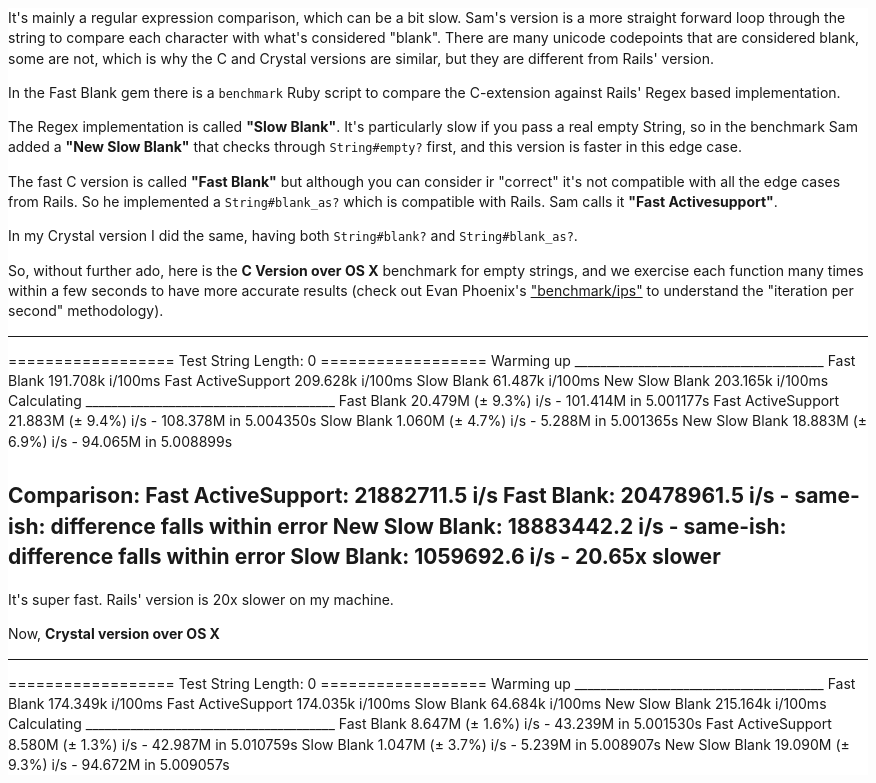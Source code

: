 It's mainly a regular expression comparison, which can be a bit slow. Sam's version is a more straight forward loop through the string to compare each character with what's considered "blank". There are many unicode codepoints that are considered blank, some are not, which is why the C and Crystal versions are similar, but they are different from Rails' version.

In the Fast Blank gem there is a `benchmark` Ruby script to compare the C-extension against Rails' Regex based implementation.

The Regex implementation is called **"Slow Blank"**. It's particularly slow if you pass a real empty String, so in the benchmark Sam added a **"New Slow Blank"** that checks through `String#empty?` first, and this version is faster in this edge case.

The fast C version is called **"Fast Blank"** but although you can consider ir "correct" it's not compatible with all the edge cases from Rails. So he implemented a `String#blank_as?` which is compatible with Rails. Sam calls it **"Fast Activesupport"**.

In my Crystal version I did the same, having both `String#blank?` and `String#blank_as?`.

So, without further ado, here is the **C Version over OS X** benchmark for empty strings, and we exercise each function many times within a few seconds to have more accurate results (check out Evan Phoenix's ["benchmark/ips"](https://github.com/evanphx/benchmark-ips) to understand the "iteration per second" methodology).

---
================== Test String Length: 0 ==================
Warming up _______________________________________
          Fast Blank   191.708k i/100ms
  Fast ActiveSupport   209.628k i/100ms
          Slow Blank    61.487k i/100ms
      New Slow Blank   203.165k i/100ms
Calculating _______________________________________
          Fast Blank     20.479M (± 9.3%) i/s -    101.414M in   5.001177s
  Fast ActiveSupport     21.883M (± 9.4%) i/s -    108.378M in   5.004350s
          Slow Blank      1.060M (± 4.7%) i/s -      5.288M in   5.001365s
      New Slow Blank     18.883M (± 6.9%) i/s -     94.065M in   5.008899s

Comparison:
  Fast ActiveSupport: 21882711.5 i/s
          Fast Blank: 20478961.5 i/s - same-ish: difference falls within error
      New Slow Blank: 18883442.2 i/s - same-ish: difference falls within error
          Slow Blank:  1059692.6 i/s - 20.65x slower
---

It's super fast. Rails' version is 20x slower on my machine.

Now, **Crystal version over OS X**

---
================== Test String Length: 0 ==================
Warming up _______________________________________
          Fast Blank   174.349k i/100ms
  Fast ActiveSupport   174.035k i/100ms
          Slow Blank    64.684k i/100ms
      New Slow Blank   215.164k i/100ms
Calculating _______________________________________
          Fast Blank      8.647M (± 1.6%) i/s -     43.239M in   5.001530s
  Fast ActiveSupport      8.580M (± 1.3%) i/s -     42.987M in   5.010759s
          Slow Blank      1.047M (± 3.7%) i/s -      5.239M in   5.008907s
      New Slow Blank     19.090M (± 9.3%) i/s -     94.672M in   5.009057s
